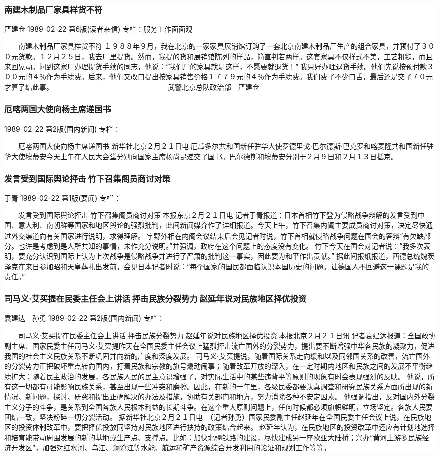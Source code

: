 
### 南建木制品厂家具样货不符
严建仓
1989-02-22
第6版(读者来信)
专栏：服务工作面面观

　　南建木制品厂家具样货不符
    １９８８年９月，我在北京的一家家具展销馆订购了一套北京南建木制品厂生产的组合家具，并预付了３００元货款。１２月２５日，我去厂里提货。然而，我提的货和展销馆陈列的样品，简直判若两样。这套家具不仅样式不美，工艺粗糙，而且来回晃动。问到这家厂办理提货手续的同志，他说：“我们厂的家具就是这样，不愿要就退货！”
    我只好办理退货手续。他们先说按预付款３００元的４％作为手续费。后来，他们又改口提出按家具销售价格１７７９元的４％作为手续费。我们费了不少口舌，最后还是交了７０元才算了结此事。
　　　　　　　　　　　　　　　　武警北京总队政治部　严建仓


### 厄喀两国大使向杨主席递国书

1989-02-22
第2版(国内新闻)
专栏：

　　厄喀两国大使向杨主席递国书
    新华社北京２月２１日电  厄瓜多尔共和国新任驻华大使罗德里戈·巴尔德斯·巴克罗和喀麦隆共和国新任驻华大使埃蒂安今天上午在人民大会堂分别向国家主席杨尚昆递交了国书。巴尔德斯和埃蒂安分别于２月９日和２月１３日抵京。


### 发言受到国际舆论抨击  竹下召集阁员商讨对策
于青
1989-02-22
第1版(要闻)
专栏：

　　发言受到国际舆论抨击  竹下召集阁员商讨对策
    本报东京２月２１日电  记者于青报道：日本首相竹下登为侵略战争辩解的发言受到中国、意大利、南朝鲜等国家和地区舆论的强烈批判，此间新闻媒介作了详细报道。今天上午，竹下召集内阁主要成员商讨对策，决定尽快通过外交渠道向有关国家进行说明，求得理解。
    宇野外相在内阁会议结束后会见记者时说，竹下首相就侵略战争问题在国会的答辩“有欠缺部分。也许是考虑到是人所共知的事情，未作充分说明。”并强调，政府在这个问题上的态度没有变化。
    竹下今天在国会对记者说：“我多次表明，要充分认识到国际上认为上次战争是侵略战争并进行了严肃的批判这一事实，因此要为和平作出贡献。”
    据此间报纸报道，西德总统魏茨泽克在来日参加昭和天皇葬礼出发前，会见日本记者时说：“每个国家的国民都面临认识本国历史的问题。让德国人不回避这一课题是我的责任。”


### 司马义·艾买提在民委主任会上讲话  抨击民族分裂势力  赵延年说对民族地区择优投资
袁建达　孙勇
1989-02-22
第2版(国内新闻)
专栏：

　　司马义·艾买提在民委主任会上讲话
    抨击民族分裂势力 
    赵延年说对民族地区择优投资
    本报北京２月２１日讯  记者袁建达报道：全国政协副主席、国家民委主任司马义·艾买提昨天在全国民委主任会议上猛烈抨击流亡国外的分裂势力，提出要不断增强中华各民族的凝聚力，促进我国的社会主义民族关系不断巩固并向新的广度和深度发展。
    司马义·艾买提说，随着国际关系走向缓和以及同邻国关系的改善，流亡国外的分裂势力正把破坏重点转向国内，打着民族和宗教的旗号煽动闹事；随着改革开放的深入，在一定时期内地区和民族之间的发展不平衡继续扩大；随着民主政治的发展，各民族人民的民主意识增强了，对实际生活中的某些违背平等原则的现象有时会表现强烈的反映。
    他说，所有这一切都有可能影响民族关系，甚至出现一些冲突和磨擦。因此，在新的一年里，各级民委都要认真调查和研究民族关系方面所出现的新情况、新问题，探讨、研究和提出正确解决的办法及措施，协助有关部门和地方，努力消除各种不安定因素。
    他强调指出，反对国内外分裂主义分子的斗争，是关系到全国各族人民根本利益的长期斗争。在这个重大原则问题上，任何时候都必须旗帜鲜明，立场坚定。各族人民要团结一致，坚决粉碎一切分裂活动。
    据新华社北京２月２１日电　（记者孙勇）国家民委副主任赵延年在全国民委主任会议上说，在民族地区的投资体制改革中，要把择优投放同坚持对民族地区进行扶持的政策结合起来。
    赵延年认为，在民族地区的投资改革中还应有计划地选择和培育能带动周围发展的新的基地或生产点、支撑点。比如：加快北疆铁路的建设，尽快建成另一座欧亚大陆桥；兴办“黄河上游多民族经济开发区”，加强对红水河、乌江、澜沧江等水能、航运和矿产资源综合开发利用的论证和规划工作等等。
